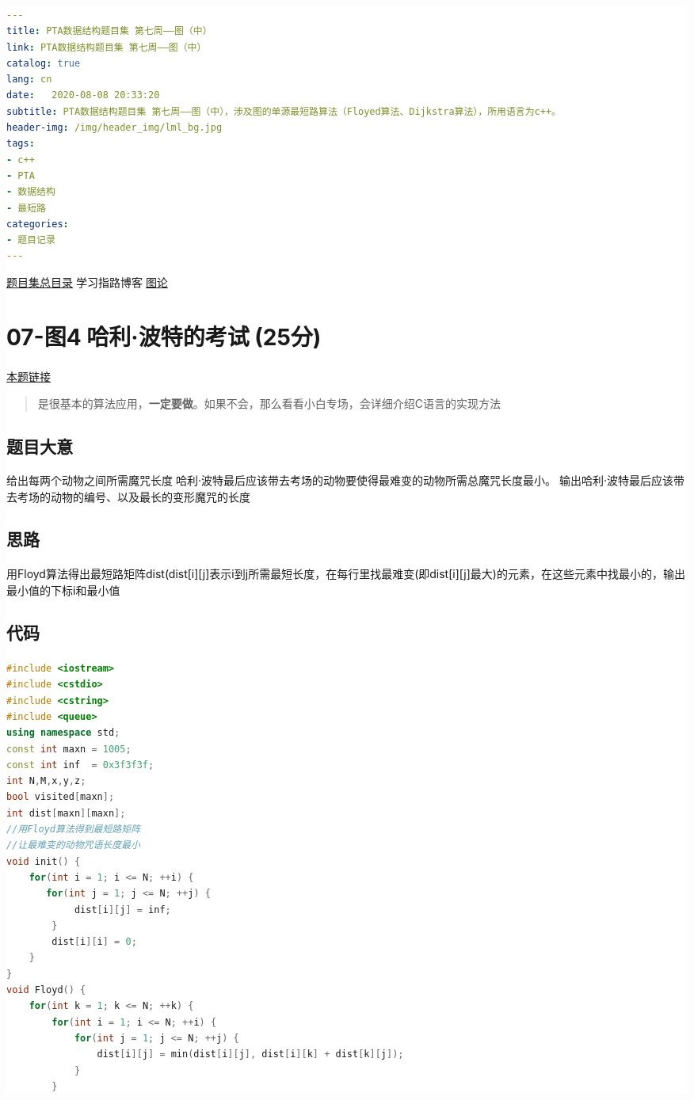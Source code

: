 ```yaml
---
title: PTA数据结构题目集 第七周——图（中）
link: PTA数据结构题目集 第七周——图（中）
catalog: true
lang: cn
date:   2020-08-08 20:33:20 
subtitle: PTA数据结构题目集 第七周——图（中），涉及图的单源最短路算法（Floyed算法、Dijkstra算法），所用语言为c++。
header-img: /img/header_img/lml_bg.jpg
tags:
- c++
- PTA
- 数据结构
- 最短路
categories:
- 题目记录
---
```


[题目集总目录](https://blog.csdn.net/qq_45890533/article/details/107131440)
学习指路博客  [图论](https://blog.csdn.net/qq_45890533/article/details/105475331)
# 07-图4 哈利·波特的考试 (25分)
[本题链接](https://pintia.cn/problem-sets/1268384564738605056/problems/1284061680916697088)

>是很基本的算法应用，**一定要做**。如果不会，那么看看小白专场，会详细介绍C语言的实现方法
## 题目大意
给出每两个动物之间所需魔咒长度
哈利·波特最后应该带去考场的动物要使得最难变的动物所需总魔咒长度最小。
输出哈利·波特最后应该带去考场的动物的编号、以及最长的变形魔咒的长度
## 思路
用Floyd算法得出最短路矩阵dist(dist[i][j]表示i到j所需最短长度，在每行里找最难变(即dist[i][j]最大)的元素，在这些元素中找最小的，输出最小值的下标i和最小值
## 代码
```cpp
#include <iostream>
#include <cstdio>
#include <cstring>
#include <queue>
using namespace std;
const int maxn = 1005;
const int inf  = 0x3f3f3f;
int N,M,x,y,z;
bool visited[maxn];
int dist[maxn][maxn];
//用Floyd算法得到最短路矩阵
//让最难变的动物咒语长度最小
void init() {
    for(int i = 1; i <= N; ++i) {
       for(int j = 1; j <= N; ++j) {
            dist[i][j] = inf;
        } 
        dist[i][i] = 0;
    }
}
void Floyd() {
    for(int k = 1; k <= N; ++k) {
        for(int i = 1; i <= N; ++i) {
            for(int j = 1; j <= N; ++j) {
                dist[i][j] = min(dist[i][j], dist[i][k] + dist[k][j]);
            }
        }
```